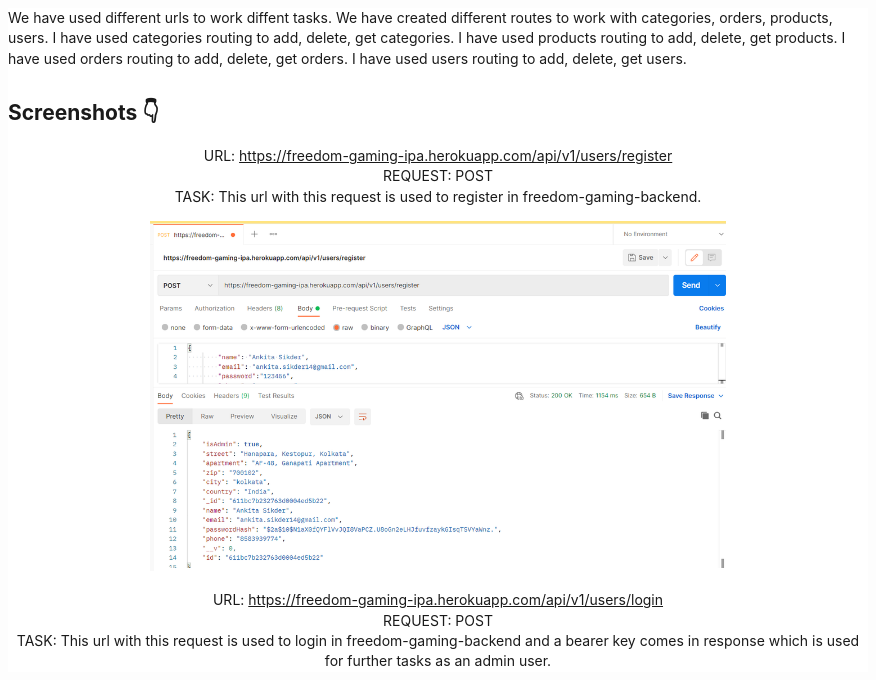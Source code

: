 ```bash
```
We have used different urls to work diffent tasks. We have created different routes to work with categories, orders, products, users. I have used categories routing to add, delete, get categories. I have used products routing to add, delete, get products. I have used orders routing to add, delete, get orders. I have used users routing to add, delete, get users.

## Screenshots :point_down: 

<div align="center">

 URL: https://freedom-gaming-ipa.herokuapp.com/api/v1/users/register<br>
 REQUEST: POST<br>
 TASK: This url with this request is used to register in freedom-gaming-backend.<br>
 
<a href="pics/fg1.PNG"><img src="pics/fg1.PNG" width="800" height= "350"></a> 
 
 URL: https://freedom-gaming-ipa.herokuapp.com/api/v1/users/login<br>
 REQUEST: POST<br>
 TASK: This url with this request is used to login in freedom-gaming-backend and a bearer key comes in response which is used for further tasks as an admin user.<br>
 